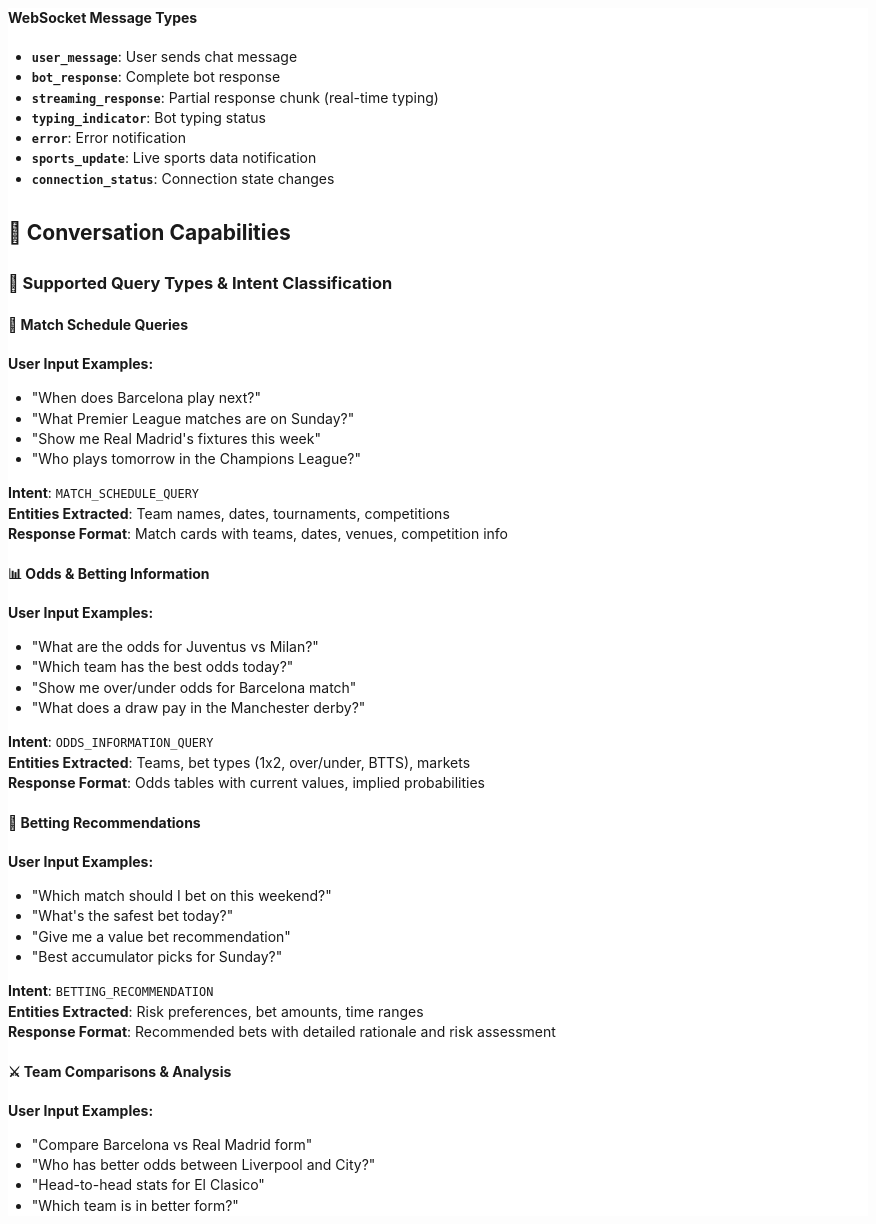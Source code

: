 #### WebSocket Message Types
- **`user_message`**: User sends chat message
- **`bot_response`**: Complete bot response
- **`streaming_response`**: Partial response chunk (real-time typing)
- **`typing_indicator`**: Bot typing status
- **`error`**: Error notification
- **`sports_update`**: Live sports data notification
- **`connection_status`**: Connection state changes

## 💬 Conversation Capabilities

### 🎯 Supported Query Types & Intent Classification

#### 📅 Match Schedule Queries
**User Input Examples:**
- "When does Barcelona play next?"
- "What Premier League matches are on Sunday?"
- "Show me Real Madrid's fixtures this week"
- "Who plays tomorrow in the Champions League?"

**Intent**: `MATCH_SCHEDULE_QUERY`  
**Entities Extracted**: Team names, dates, tournaments, competitions  
**Response Format**: Match cards with teams, dates, venues, competition info

#### 📊 Odds & Betting Information
**User Input Examples:**
- "What are the odds for Juventus vs Milan?"
- "Which team has the best odds today?"
- "Show me over/under odds for Barcelona match"
- "What does a draw pay in the Manchester derby?"

**Intent**: `ODDS_INFORMATION_QUERY`  
**Entities Extracted**: Teams, bet types (1x2, over/under, BTTS), markets  
**Response Format**: Odds tables with current values, implied probabilities

#### 🎯 Betting Recommendations
**User Input Examples:**
- "Which match should I bet on this weekend?"
- "What's the safest bet today?"
- "Give me a value bet recommendation"
- "Best accumulator picks for Sunday?"

**Intent**: `BETTING_RECOMMENDATION`  
**Entities Extracted**: Risk preferences, bet amounts, time ranges  
**Response Format**: Recommended bets with detailed rationale and risk assessment

#### ⚔️ Team Comparisons & Analysis
**User Input Examples:**
- "Compare Barcelona vs Real Madrid form"
- "Who has better odds between Liverpool and City?"
- "Head-to-head stats for El Clasico"
- "Which team is in better form?"
